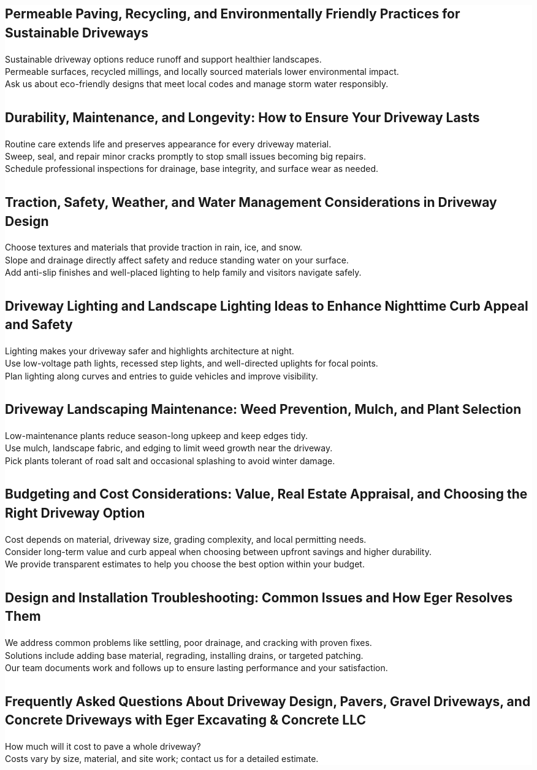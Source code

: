 ## Permeable Paving, Recycling, and Environmentally Friendly Practices for Sustainable Driveways
Sustainable driveway options reduce runoff and support healthier landscapes.  
Permeable surfaces, recycled millings, and locally sourced materials lower environmental impact.  
Ask us about eco-friendly designs that meet local codes and manage storm water responsibly.

## Durability, Maintenance, and Longevity: How to Ensure Your Driveway Lasts
Routine care extends life and preserves appearance for every driveway material.  
Sweep, seal, and repair minor cracks promptly to stop small issues becoming big repairs.  
Schedule professional inspections for drainage, base integrity, and surface wear as needed.

## Traction, Safety, Weather, and Water Management Considerations in Driveway Design
Choose textures and materials that provide traction in rain, ice, and snow.  
Slope and drainage directly affect safety and reduce standing water on your surface.  
Add anti-slip finishes and well-placed lighting to help family and visitors navigate safely.

## Driveway Lighting and Landscape Lighting Ideas to Enhance Nighttime Curb Appeal and Safety
Lighting makes your driveway safer and highlights architecture at night.  
Use low-voltage path lights, recessed step lights, and well-directed uplights for focal points.  
Plan lighting along curves and entries to guide vehicles and improve visibility.

## Driveway Landscaping Maintenance: Weed Prevention, Mulch, and Plant Selection
Low-maintenance plants reduce season-long upkeep and keep edges tidy.  
Use mulch, landscape fabric, and edging to limit weed growth near the driveway.  
Pick plants tolerant of road salt and occasional splashing to avoid winter damage.

## Budgeting and Cost Considerations: Value, Real Estate Appraisal, and Choosing the Right Driveway Option
Cost depends on material, driveway size, grading complexity, and local permitting needs.  
Consider long-term value and curb appeal when choosing between upfront savings and higher durability.  
We provide transparent estimates to help you choose the best option within your budget.

## Design and Installation Troubleshooting: Common Issues and How Eger Resolves Them
We address common problems like settling, poor drainage, and cracking with proven fixes.  
Solutions include adding base material, regrading, installing drains, or targeted patching.  
Our team documents work and follows up to ensure lasting performance and your satisfaction.

## Frequently Asked Questions About Driveway Design, Pavers, Gravel Driveways, and Concrete Driveways with Eger Excavating & Concrete LLC
How much will it cost to pave a whole driveway?  
Costs vary by size, material, and site work; contact us for a detailed estimate.
